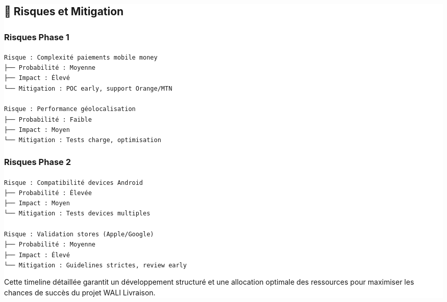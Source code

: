 ## 🚨 Risques et Mitigation

### **Risques Phase 1**
```
Risque : Complexité paiements mobile money
├── Probabilité : Moyenne
├── Impact : Élevé
└── Mitigation : POC early, support Orange/MTN

Risque : Performance géolocalisation
├── Probabilité : Faible
├── Impact : Moyen
└── Mitigation : Tests charge, optimisation
```

### **Risques Phase 2**
```
Risque : Compatibilité devices Android
├── Probabilité : Élevée
├── Impact : Moyen
└── Mitigation : Tests devices multiples

Risque : Validation stores (Apple/Google)
├── Probabilité : Moyenne
├── Impact : Élevé
└── Mitigation : Guidelines strictes, review early
```

Cette timeline détaillée garantit un développement structuré et une allocation optimale des ressources pour maximiser les chances de succès du projet WALI Livraison.
